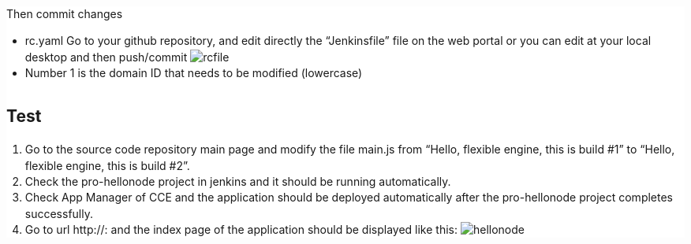 Then commit changes

* rc.yaml
Go to your github repository, and edit directly the “Jenkinsfile” file on the web portal or you can edit at your local desktop and then push/commit
![rcfile](https://obs-public-staticfiles.oss.eu-west-0.prod-cloud-ocb.orange-business.com/rcfile.png)
* Number 1 is the domain ID that needs to be modified (lowercase)

## Test
1.	Go to the source code repository main page and modify the file main.js from “Hello, flexible engine, this is build #1” to “Hello, flexible engine, this is build #2”.
2.	Check the pro-hellonode project in jenkins and it should be running automatically.
3.	Check App Manager of CCE and the application should be deployed automatically after the pro-hellonode project completes successfully.
4.	Go to url http://<containter IP>:<containter Port> and the index page of the application should be displayed like this:
![hellonode](https://obs-public-staticfiles.oss.eu-west-0.prod-cloud-ocb.orange-business.com/hollenode-webapp.png)
